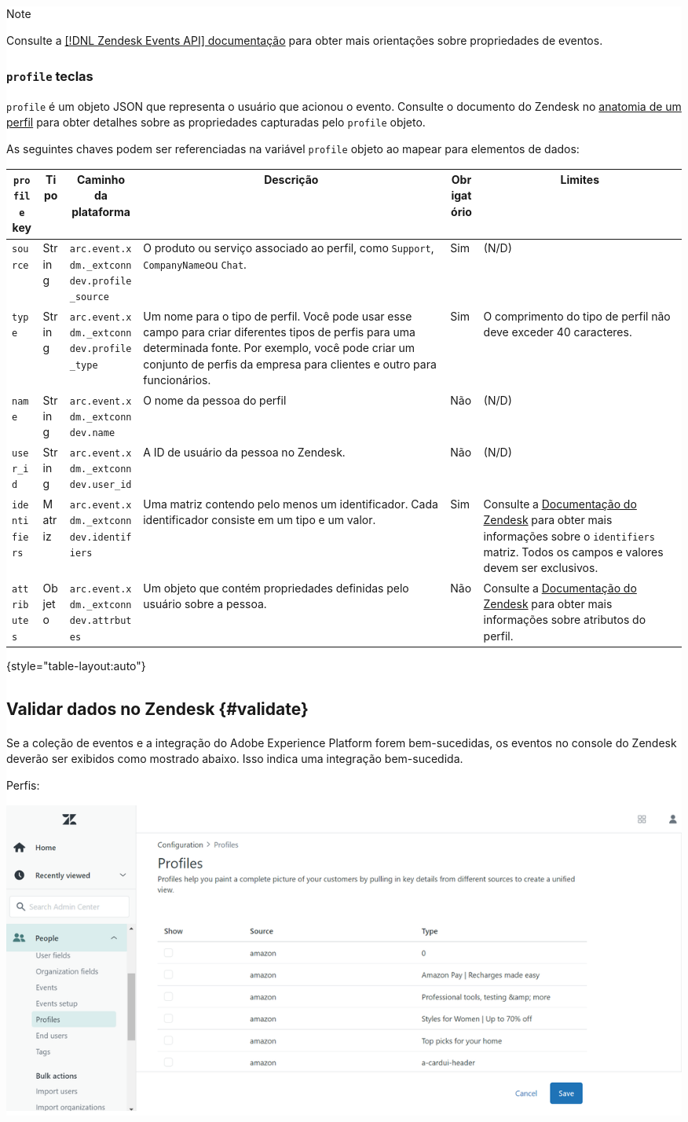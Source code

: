 >[!NOTE]
>
>Consulte a [[!DNL Zendesk Events API] documentação](https://developer.zendesk.com/api-reference/custom-data/events-api/events-api/) para obter mais orientações sobre propriedades de eventos.

### `profile` teclas

`profile` é um objeto JSON que representa o usuário que acionou o evento. Consulte o documento do Zendesk no [anatomia de um perfil](https://developer.zendesk.com/documentation/custom-data/profiles/anatomy-of-a-profile/) para obter detalhes sobre as propriedades capturadas pelo `profile` objeto.

As seguintes chaves podem ser referenciadas na variável `profile` objeto ao mapear para elementos de dados:

| `profile` key | Tipo | Caminho da plataforma | Descrição | Obrigatório | Limites |
| --- | --- | --- | --- | --- | --- |
| `source` | String | `arc.event.xdm._extconndev.profile_source` | O produto ou serviço associado ao perfil, como `Support`, `CompanyName`ou `Chat`. | Sim | (N/D) |
| `type` | String | `arc.event.xdm._extconndev.profile_type` | Um nome para o tipo de perfil. Você pode usar esse campo para criar diferentes tipos de perfis para uma determinada fonte. Por exemplo, você pode criar um conjunto de perfis da empresa para clientes e outro para funcionários. | Sim | O comprimento do tipo de perfil não deve exceder 40 caracteres. |
| `name` | String | `arc.event.xdm._extconndev.name` | O nome da pessoa do perfil | Não | (N/D) |
| `user_id` | String | `arc.event.xdm._extconndev.user_id` | A ID de usuário da pessoa no Zendesk. | Não | (N/D) |
| `identifiers` | Matriz | `arc.event.xdm._extconndev.identifiers` | Uma matriz contendo pelo menos um identificador. Cada identificador consiste em um tipo e um valor. | Sim | Consulte a [Documentação do Zendesk](https://developer.zendesk.com/api-reference/custom-data/profiles_api/profiles_api/#identifiers-array) para obter mais informações sobre o `identifiers` matriz. Todos os campos e valores devem ser exclusivos. |
| `attributes` | Objeto | `arc.event.xdm._extconndev.attrbutes` | Um objeto que contém propriedades definidas pelo usuário sobre a pessoa. | Não | Consulte a [Documentação do Zendesk](https://developer.zendesk.com/documentation/custom-data/profiles/anatomy-of-a-profile/#attributes) para obter mais informações sobre atributos do perfil. |

{style=&quot;table-layout:auto&quot;}

## Validar dados no Zendesk {#validate}

Se a coleção de eventos e a integração do Adobe Experience Platform forem bem-sucedidas, os eventos no console do Zendesk deverão ser exibidos como mostrado abaixo. Isso indica uma integração bem-sucedida.

Perfis:

![Página Perfis do Zendesk](../../../images/extensions/server/zendesk/zendesk-profiles.png)
